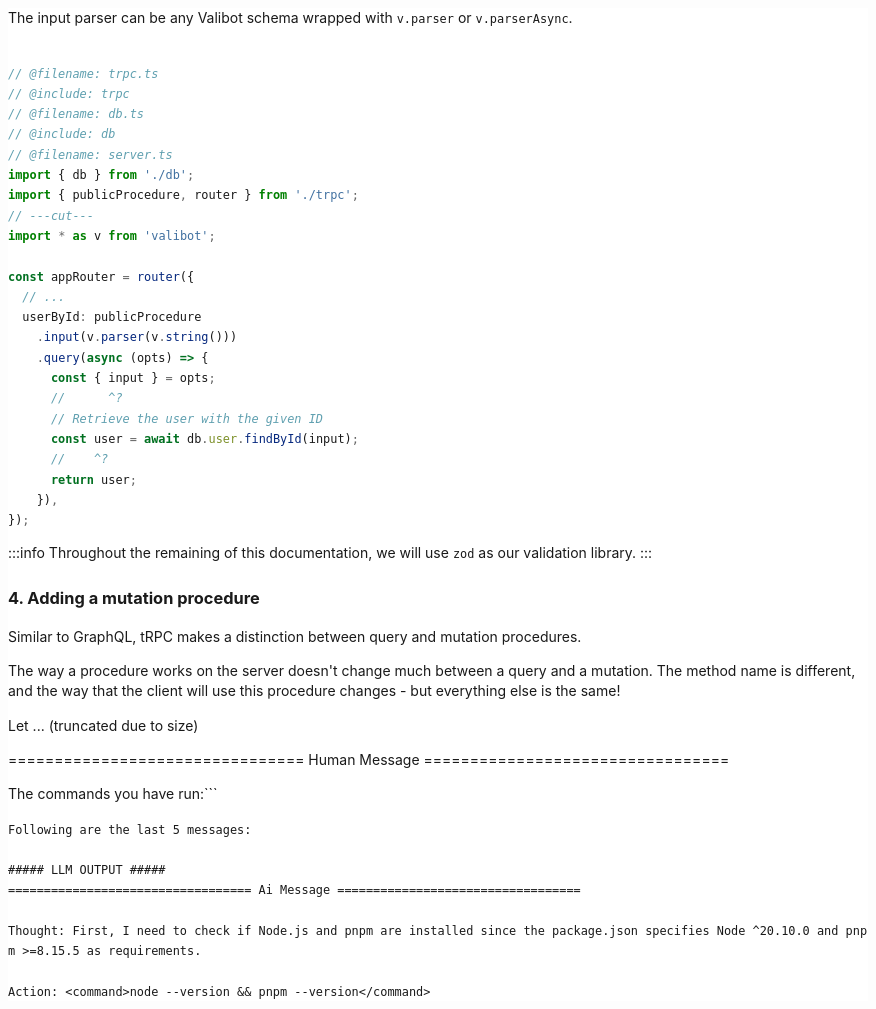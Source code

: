   </TabItem>
  <TabItem value="valibot" label="Valibot">
    The input parser can be any Valibot schema wrapped with <code>v.parser</code> or <code>v.parserAsync</code>.

<br />
<br />

```ts twoslash title='server.ts'
// @filename: trpc.ts
// @include: trpc
// @filename: db.ts
// @include: db
// @filename: server.ts
import { db } from './db';
import { publicProcedure, router } from './trpc';
// ---cut---
import * as v from 'valibot';

const appRouter = router({
  // ...
  userById: publicProcedure
    .input(v.parser(v.string()))
    .query(async (opts) => {
      const { input } = opts;
      //      ^?
      // Retrieve the user with the given ID
      const user = await db.user.findById(input);
      //    ^?
      return user;
    }),
});
```

  </TabItem>
</Tabs>

:::info
Throughout the remaining of this documentation, we will use `zod` as our validation library.
:::

### 4. Adding a mutation procedure

Similar to GraphQL, tRPC makes a distinction between query and mutation procedures.

The way a procedure works on the server doesn't change much between a query and a mutation. The method name is different, and the way that the client will use this procedure changes - but everything else is the same!

Let
... (truncated due to size)

================================ Human Message =================================


The commands you have run:```
```
Following are the last 5 messages:

##### LLM OUTPUT #####
================================== Ai Message ==================================

Thought: First, I need to check if Node.js and pnpm are installed since the package.json specifies Node ^20.10.0 and pnpm >=8.15.5 as requirements.

Action: <command>node --version && pnpm --version</command>
